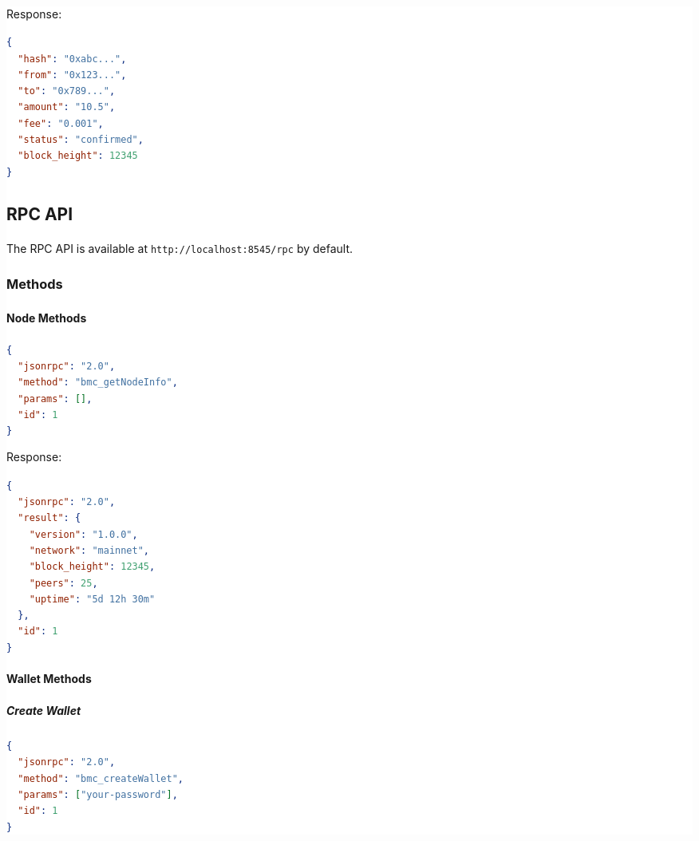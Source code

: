 Response:
```json
{
  "hash": "0xabc...",
  "from": "0x123...",
  "to": "0x789...",
  "amount": "10.5",
  "fee": "0.001",
  "status": "confirmed",
  "block_height": 12345
}
```

## RPC API

The RPC API is available at `http://localhost:8545/rpc` by default.

### Methods

#### Node Methods

```json
{
  "jsonrpc": "2.0",
  "method": "bmc_getNodeInfo",
  "params": [],
  "id": 1
}
```

Response:
```json
{
  "jsonrpc": "2.0",
  "result": {
    "version": "1.0.0",
    "network": "mainnet",
    "block_height": 12345,
    "peers": 25,
    "uptime": "5d 12h 30m"
  },
  "id": 1
}
```

#### Wallet Methods

##### Create Wallet
```json
{
  "jsonrpc": "2.0",
  "method": "bmc_createWallet",
  "params": ["your-password"],
  "id": 1
}
```
